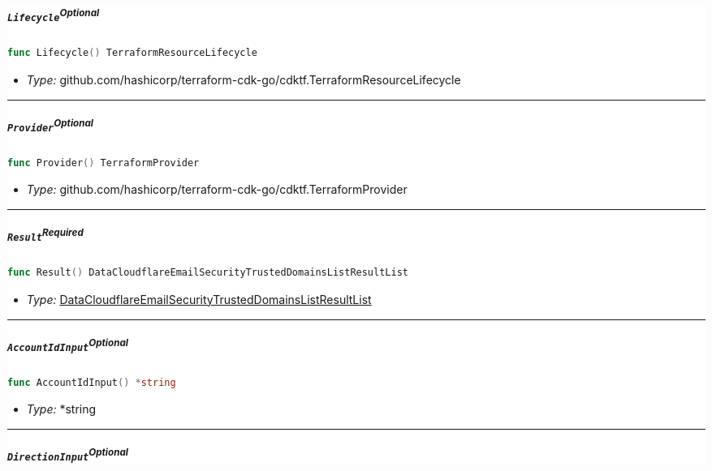 
##### `Lifecycle`<sup>Optional</sup> <a name="Lifecycle" id="@cdktf/provider-cloudflare.dataCloudflareEmailSecurityTrustedDomainsList.DataCloudflareEmailSecurityTrustedDomainsList.property.lifecycle"></a>

```go
func Lifecycle() TerraformResourceLifecycle
```

- *Type:* github.com/hashicorp/terraform-cdk-go/cdktf.TerraformResourceLifecycle

---

##### `Provider`<sup>Optional</sup> <a name="Provider" id="@cdktf/provider-cloudflare.dataCloudflareEmailSecurityTrustedDomainsList.DataCloudflareEmailSecurityTrustedDomainsList.property.provider"></a>

```go
func Provider() TerraformProvider
```

- *Type:* github.com/hashicorp/terraform-cdk-go/cdktf.TerraformProvider

---

##### `Result`<sup>Required</sup> <a name="Result" id="@cdktf/provider-cloudflare.dataCloudflareEmailSecurityTrustedDomainsList.DataCloudflareEmailSecurityTrustedDomainsList.property.result"></a>

```go
func Result() DataCloudflareEmailSecurityTrustedDomainsListResultList
```

- *Type:* <a href="#@cdktf/provider-cloudflare.dataCloudflareEmailSecurityTrustedDomainsList.DataCloudflareEmailSecurityTrustedDomainsListResultList">DataCloudflareEmailSecurityTrustedDomainsListResultList</a>

---

##### `AccountIdInput`<sup>Optional</sup> <a name="AccountIdInput" id="@cdktf/provider-cloudflare.dataCloudflareEmailSecurityTrustedDomainsList.DataCloudflareEmailSecurityTrustedDomainsList.property.accountIdInput"></a>

```go
func AccountIdInput() *string
```

- *Type:* *string

---

##### `DirectionInput`<sup>Optional</sup> <a name="DirectionInput" id="@cdktf/provider-cloudflare.dataCloudflareEmailSecurityTrustedDomainsList.DataCloudflareEmailSecurityTrustedDomainsList.property.directionInput"></a>
